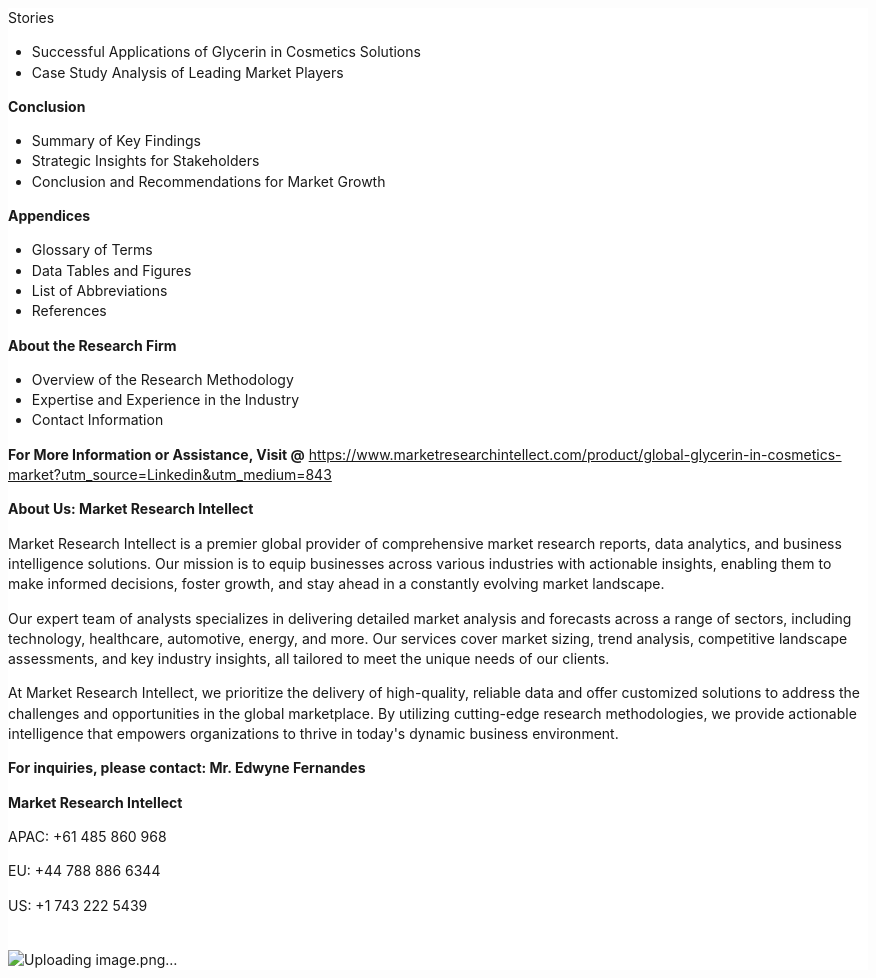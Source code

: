 Stories</strong></p><ul><li>Successful Applications of Glycerin in Cosmetics Solutions</li><li>Case Study Analysis of Leading Market Players</li></ul><p><strong>Conclusion</strong></p><ul><li>Summary of Key Findings</li><li>Strategic Insights for Stakeholders</li><li>Conclusion and Recommendations for Market Growth</li></ul><p><strong>Appendices</strong></p><ul><li>Glossary of Terms</li><li>Data Tables and Figures</li><li>List of Abbreviations</li><li>References</li></ul><p><strong>About the Research Firm</strong></p><ul><li>Overview of the Research Methodology</li><li>Expertise and Experience in the Industry</li><li>Contact Information</li></ul></div><div class="article-main__content" data-test-id="publishing-text-block"><p><span class="font-[700]"><strong>For More Information or Assistance, Visit @</strong>&nbsp;<a href="https://www.marketresearchintellect.com/product/global-glycerin-in-cosmetics-market?utm_source=Linkedin&utm_medium=843">https://www.marketresearchintellect.com/product/global-glycerin-in-cosmetics-market?utm_source=Linkedin&utm_medium=843</a></span></p><p><strong>About Us: Market Research Intellect</strong></p><p>Market Research Intellect is a premier global provider of comprehensive market research reports, data analytics, and business intelligence solutions. Our mission is to equip businesses across various industries with actionable insights, enabling them to make informed decisions, foster growth, and stay ahead in a constantly evolving market landscape.</p><p>Our expert team of analysts specializes in delivering detailed market analysis and forecasts across a range of sectors, including technology, healthcare, automotive, energy, and more. Our services cover market sizing, trend analysis, competitive landscape assessments, and key industry insights, all tailored to meet the unique needs of our clients.</p><p>At Market Research Intellect, we prioritize the delivery of high-quality, reliable data and offer customized solutions to address the challenges and opportunities in the global marketplace. By utilizing cutting-edge research methodologies, we provide actionable intelligence that empowers organizations to thrive in today's dynamic business environment.</p><p><strong>For inquiries, please contact: Mr. Edwyne Fernandes</strong></p><p><strong>Market Research Intellect</strong></p><p>APAC: +61 485 860 968</p><p>EU: +44 788 886 6344</p><p>US: +1 743 222 5439</p></div><div class="article-main__content" data-test-id="publishing-text-block">&nbsp;</div>
![Uploading image.png…]()
